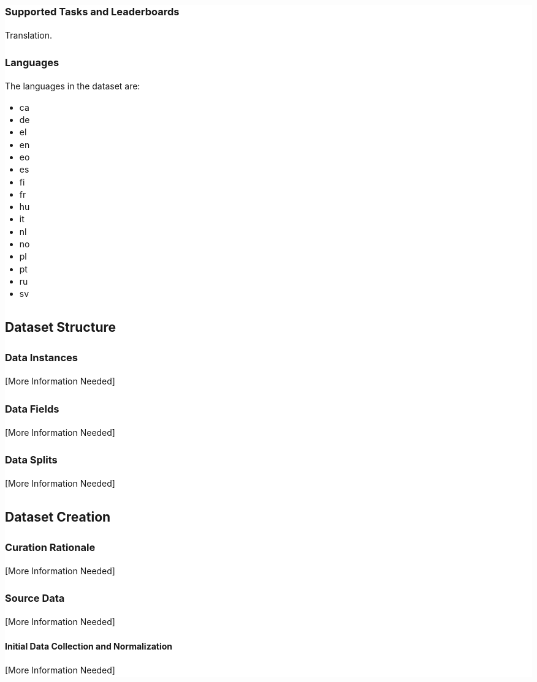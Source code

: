 ### Supported Tasks and Leaderboards

Translation.

### Languages

The languages in the dataset are:
- ca
- de
- el
- en
- eo
- es
- fi
- fr
- hu
- it
- nl
- no
- pl
- pt
- ru
- sv

## Dataset Structure

### Data Instances

[More Information Needed]

### Data Fields

[More Information Needed]

### Data Splits

[More Information Needed]

## Dataset Creation

### Curation Rationale

[More Information Needed]

### Source Data

[More Information Needed]

#### Initial Data Collection and Normalization

[More Information Needed]
